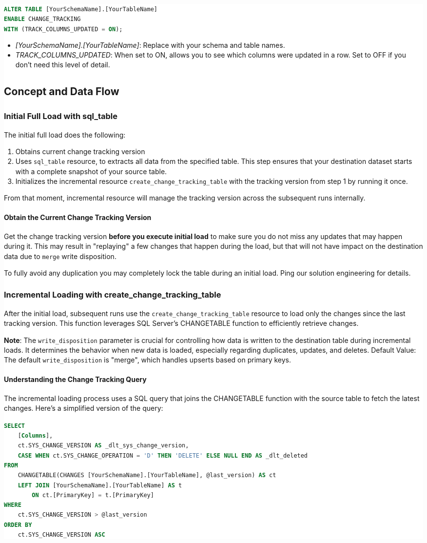 ```sql
ALTER TABLE [YourSchemaName].[YourTableName]
ENABLE CHANGE_TRACKING
WITH (TRACK_COLUMNS_UPDATED = ON);
```

- *[YourSchemaName].[YourTableName]*: Replace with your schema and table names.
- *TRACK_COLUMNS_UPDATED*: When set to ON, allows you to see which columns were updated in a row. Set to OFF if you don’t need this level of detail.

## Concept and Data Flow

### Initial Full Load with sql_table

The initial full load does the following:
1. Obtains current change tracking version
2. Uses `sql_table` resource, to extracts all data from the specified table. This step ensures that your destination dataset starts with a complete snapshot of your source table.
3. Initializes the incremental resource `create_change_tracking_table` with the tracking version from step 1 by running it once.

From that moment, incremental resource will manage the tracking version across the subsequent runs internally.

#### Obtain the Current Change Tracking Version

Get the change tracking version **before you execute initial load** to make
sure you do not miss any updates that may happen during it. This may result in
"replaying" a few changes that happen during the load, but that will not have
impact on the destination data due to `merge` write disposition. 

To fully avoid any duplication you may completely lock the table during an initial load. Ping our solution engineering for details.

### Incremental Loading with create_change_tracking_table

After the initial load, subsequent runs use the `create_change_tracking_table` resource to load only the changes since the last tracking version. This function leverages SQL Server’s CHANGETABLE function to efficiently retrieve changes.

**Note**: The `write_disposition` parameter is crucial for controlling how data is written to the destination table during incremental loads. It determines the behavior when new data is loaded, especially regarding duplicates, updates, and deletes. Default Value: The default `write_disposition` is "merge", which handles upserts based on primary keys.

#### Understanding the Change Tracking Query

The incremental loading process uses a SQL query that joins the CHANGETABLE function with the source table to fetch the latest changes. Here’s a simplified version of the query:

```sql
SELECT
    [Columns],
    ct.SYS_CHANGE_VERSION AS _dlt_sys_change_version,
    CASE WHEN ct.SYS_CHANGE_OPERATION = 'D' THEN 'DELETE' ELSE NULL END AS _dlt_deleted
FROM
    CHANGETABLE(CHANGES [YourSchemaName].[YourTableName], @last_version) AS ct
    LEFT JOIN [YourSchemaName].[YourTableName] AS t
        ON ct.[PrimaryKey] = t.[PrimaryKey]
WHERE
    ct.SYS_CHANGE_VERSION > @last_version
ORDER BY
    ct.SYS_CHANGE_VERSION ASC
```
